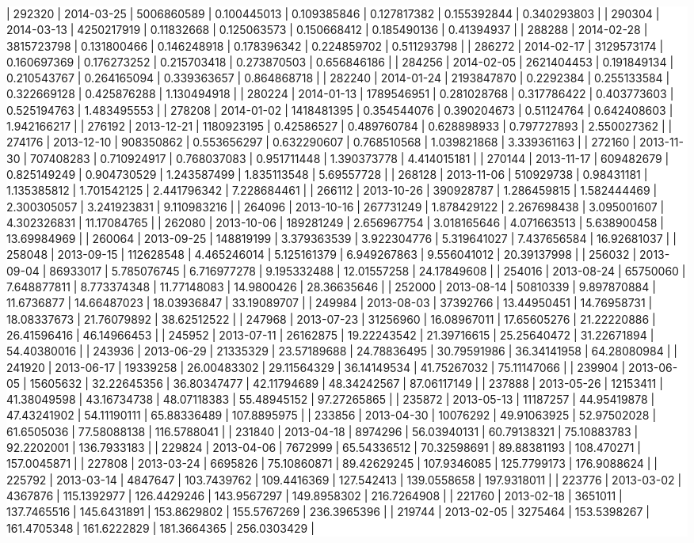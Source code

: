 | 292320 | 2014-03-25 | 5006860589  | 0.100445013 | 0.109385846 | 0.127817382 | 0.155392844 | 0.340293803 | 
| 290304 | 2014-03-13 | 4250217919  | 0.11832668  | 0.125063573 | 0.150668412 | 0.185490136 | 0.41394937  | 
| 288288 | 2014-02-28 | 3815723798  | 0.131800466 | 0.146248918 | 0.178396342 | 0.224859702 | 0.511293798 | 
| 286272 | 2014-02-17 | 3129573174  | 0.160697369 | 0.176273252 | 0.215703418 | 0.273870503 | 0.656846186 | 
| 284256 | 2014-02-05 | 2621404453  | 0.191849134 | 0.210543767 | 0.264165094 | 0.339363657 | 0.864868718 | 
| 282240 | 2014-01-24 | 2193847870  | 0.2292384   | 0.255133584 | 0.322669128 | 0.425876288 | 1.130494918 | 
| 280224 | 2014-01-13 | 1789546951  | 0.281028768 | 0.317786422 | 0.403773603 | 0.525194763 | 1.483495553 | 
| 278208 | 2014-01-02 | 1418481395  | 0.354544076 | 0.390204673 | 0.51124764  | 0.642408603 | 1.942166217 | 
| 276192 | 2013-12-21 | 1180923195  | 0.42586527  | 0.489760784 | 0.628898933 | 0.797727893 | 2.550027362 | 
| 274176 | 2013-12-10 | 908350862   | 0.553656297 | 0.632290607 | 0.768510568 | 1.039821868 | 3.339361163 | 
| 272160 | 2013-11-30 | 707408283   | 0.710924917 | 0.768037083 | 0.951711448 | 1.390373778 | 4.414015181 | 
| 270144 | 2013-11-17 | 609482679   | 0.825149249 | 0.904730529 | 1.243587499 | 1.835113548 | 5.69557728  | 
| 268128 | 2013-11-06 | 510929738   | 0.98431181  | 1.135385812 | 1.701542125 | 2.441796342 | 7.228684461 | 
| 266112 | 2013-10-26 | 390928787   | 1.286459815 | 1.582444469 | 2.300305057 | 3.241923831 | 9.110983216 | 
| 264096 | 2013-10-16 | 267731249   | 1.878429122 | 2.267698438 | 3.095001607 | 4.302326831 | 11.17084765 | 
| 262080 | 2013-10-06 | 189281249   | 2.656967754 | 3.018165646 | 4.071663513 | 5.638900458 | 13.69984969 | 
| 260064 | 2013-09-25 | 148819199   | 3.379363539 | 3.922304776 | 5.319641027 | 7.437656584 | 16.92681037 | 
| 258048 | 2013-09-15 | 112628548   | 4.465246014 | 5.125161379 | 6.949267863 | 9.556041012 | 20.39137998 | 
| 256032 | 2013-09-04 | 86933017    | 5.785076745 | 6.716977278 | 9.195332488 | 12.01557258 | 24.17849608 | 
| 254016 | 2013-08-24 | 65750060    | 7.648877811 | 8.773374348 | 11.77148083 | 14.9800426  | 28.36635646 | 
| 252000 | 2013-08-14 | 50810339    | 9.897870884 | 11.6736877  | 14.66487023 | 18.03936847 | 33.19089707 | 
| 249984 | 2013-08-03 | 37392766    | 13.44950451 | 14.76958731 | 18.08337673 | 21.76079892 | 38.62512522 | 
| 247968 | 2013-07-23 | 31256960    | 16.08967011 | 17.65605276 | 21.22220886 | 26.41596416 | 46.14966453 | 
| 245952 | 2013-07-11 | 26162875    | 19.22243542 | 21.39716615 | 25.25640472 | 31.22671894 | 54.40380016 | 
| 243936 | 2013-06-29 | 21335329    | 23.57189688 | 24.78836495 | 30.79591986 | 36.34141958 | 64.28080984 | 
| 241920 | 2013-06-17 | 19339258    | 26.00483302 | 29.11564329 | 36.14149534 | 41.75267032 | 75.11147066 | 
| 239904 | 2013-06-05 | 15605632    | 32.22645356 | 36.80347477 | 42.11794689 | 48.34242567 | 87.06117149 | 
| 237888 | 2013-05-26 | 12153411    | 41.38049598 | 43.16734738 | 48.07118383 | 55.48945152 | 97.27265865 | 
| 235872 | 2013-05-13 | 11187257    | 44.95419878 | 47.43241902 | 54.11190111 | 65.88336489 | 107.8895975 | 
| 233856 | 2013-04-30 | 10076292    | 49.91063925 | 52.97502028 | 61.6505036  | 77.58088138 | 116.5788041 | 
| 231840 | 2013-04-18 | 8974296     | 56.03940131 | 60.79138321 | 75.10883783 | 92.2202001  | 136.7933183 | 
| 229824 | 2013-04-06 | 7672999     | 65.54336512 | 70.32598691 | 89.88381193 | 108.470271  | 157.0045871 | 
| 227808 | 2013-03-24 | 6695826     | 75.10860871 | 89.42629245 | 107.9346085 | 125.7799173 | 176.9088624 | 
| 225792 | 2013-03-14 | 4847647     | 103.7439762 | 109.4416369 | 127.542413  | 139.0558658 | 197.9318011 | 
| 223776 | 2013-03-02 | 4367876     | 115.1392977 | 126.4429246 | 143.9567297 | 149.8958302 | 216.7264908 | 
| 221760 | 2013-02-18 | 3651011     | 137.7465516 | 145.6431891 | 153.8629802 | 155.5767269 | 236.3965396 | 
| 219744 | 2013-02-05 | 3275464     | 153.5398267 | 161.4705348 | 161.6222829 | 181.3664365 | 256.0303429 | 